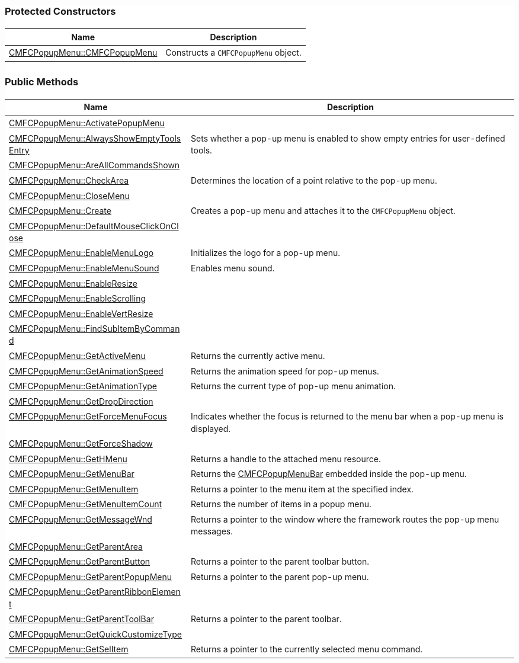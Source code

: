 ### Protected Constructors  
  
|Name|Description|  
|----------|-----------------|  
|[CMFCPopupMenu::CMFCPopupMenu](#cmfcpopupmenu)|Constructs a `CMFCPopupMenu` object.|  
  
### Public Methods  
  
|Name|Description|  
|----------|-----------------|  
|[CMFCPopupMenu::ActivatePopupMenu](#activatepopupmenu)||  
|[CMFCPopupMenu::AlwaysShowEmptyToolsEntry](#alwaysshowemptytoolsentry)|Sets whether a pop-up menu is enabled to show empty entries for user-defined tools.|  
|[CMFCPopupMenu::AreAllCommandsShown](#areallcommandsshown)||  
|[CMFCPopupMenu::CheckArea](#checkarea)|Determines the location of a point relative to the pop-up menu.|  
|[CMFCPopupMenu::CloseMenu](#closemenu)||  
|[CMFCPopupMenu::Create](#create)|Creates a pop-up menu and attaches it to the `CMFCPopupMenu` object.|  
|[CMFCPopupMenu::DefaultMouseClickOnClose](#defaultmouseclickonclose)||  
|[CMFCPopupMenu::EnableMenuLogo](#enablemenulogo)|Initializes the logo for a pop-up menu.|  
|[CMFCPopupMenu::EnableMenuSound](#enablemenusound)|Enables menu sound.|  
|[CMFCPopupMenu::EnableResize](#enableresize)||  
|[CMFCPopupMenu::EnableScrolling](#enablescrolling)||  
|[CMFCPopupMenu::EnableVertResize](#enablevertresize)||  
|[CMFCPopupMenu::FindSubItemByCommand](#findsubitembycommand)||  
|[CMFCPopupMenu::GetActiveMenu](#getactivemenu)|Returns the currently active menu.|  
|[CMFCPopupMenu::GetAnimationSpeed](#getanimationspeed)|Returns the animation speed for pop-up menus.|  
|[CMFCPopupMenu::GetAnimationType](#getanimationtype)|Returns the current type of pop-up menu animation.|  
|[CMFCPopupMenu::GetDropDirection](#getdropdirection)||  
|[CMFCPopupMenu::GetForceMenuFocus](#getforcemenufocus)|Indicates whether the focus is returned to the menu bar when a pop-up menu is displayed.|  
|[CMFCPopupMenu::GetForceShadow](#getforceshadow)||  
|[CMFCPopupMenu::GetHMenu](#gethmenu)|Returns a handle to the attached menu resource.|  
|[CMFCPopupMenu::GetMenuBar](#getmenubar)|Returns the [CMFCPopupMenuBar](../../mfc/reference/cmfcpopupmenubar-class.md) embedded inside the pop-up menu.|  
|[CMFCPopupMenu::GetMenuItem](#getmenuitem)|Returns a pointer to the menu item at the specified index.|  
|[CMFCPopupMenu::GetMenuItemCount](#getmenuitemcount)|Returns the number of items in a popup menu.|  
|[CMFCPopupMenu::GetMessageWnd](#getmessagewnd)|Returns a pointer to the window where the framework routes the pop-up menu messages.|  
|[CMFCPopupMenu::GetParentArea](#getparentarea)||  
|[CMFCPopupMenu::GetParentButton](#getparentbutton)|Returns a pointer to the parent toolbar button.|  
|[CMFCPopupMenu::GetParentPopupMenu](#getparentpopupmenu)|Returns a pointer to the parent pop-up menu.|  
|[CMFCPopupMenu::GetParentRibbonElement](#getparentribbonelement)||  
|[CMFCPopupMenu::GetParentToolBar](#getparenttoolbar)|Returns a pointer to the parent toolbar.|  
|[CMFCPopupMenu::GetQuickCustomizeType](#getquickcustomizetype)||  
|[CMFCPopupMenu::GetSelItem](#getselitem)|Returns a pointer to the currently selected menu command.|  